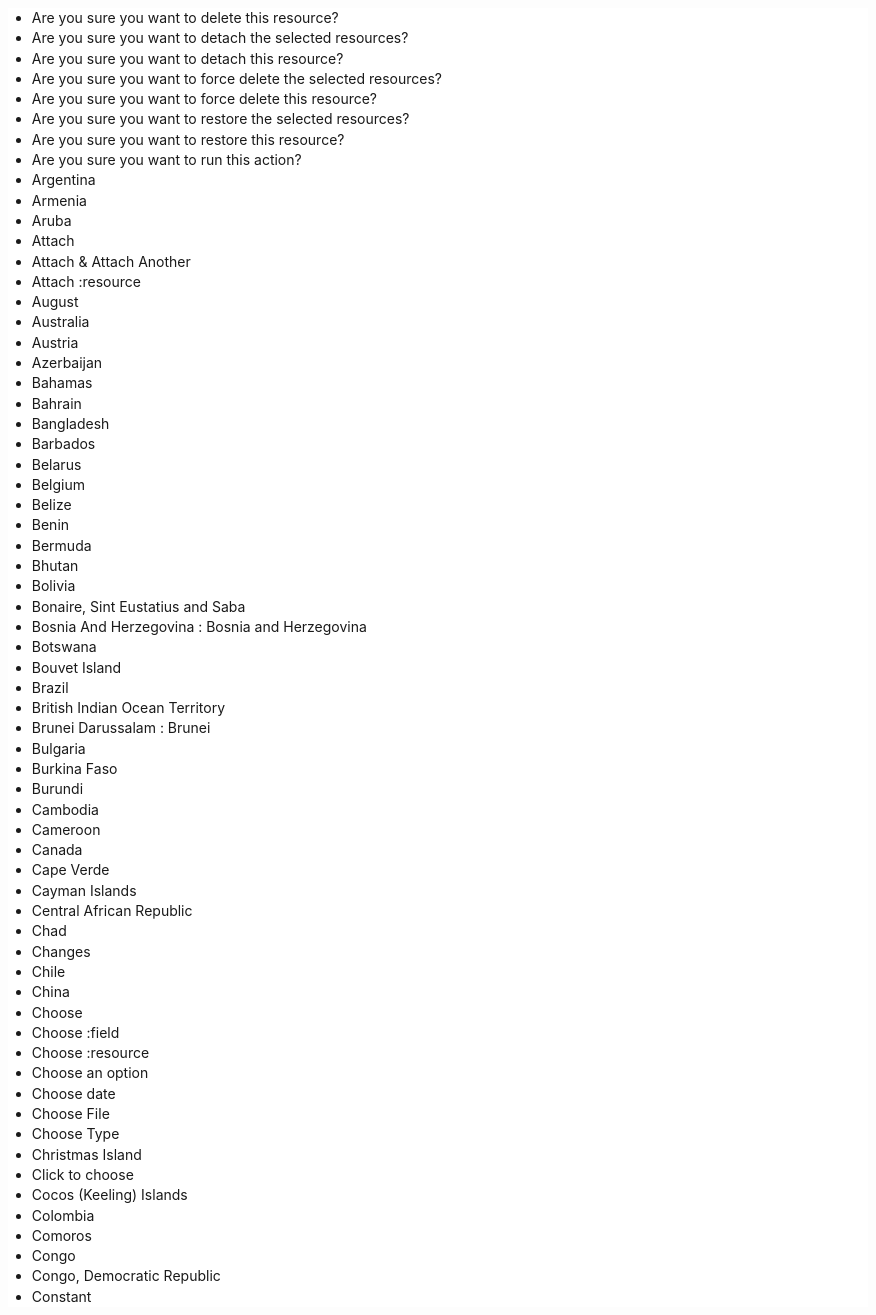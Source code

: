 * Are you sure you want to delete this resource?
* Are you sure you want to detach the selected resources?
* Are you sure you want to detach this resource?
* Are you sure you want to force delete the selected resources?
* Are you sure you want to force delete this resource?
* Are you sure you want to restore the selected resources?
* Are you sure you want to restore this resource?
* Are you sure you want to run this action?
* Argentina
* Armenia
* Aruba
* Attach
* Attach & Attach Another
* Attach :resource
* August
* Australia
* Austria
* Azerbaijan
* Bahamas
* Bahrain
* Bangladesh
* Barbados
* Belarus
* Belgium
* Belize
* Benin
* Bermuda
* Bhutan
* Bolivia
* Bonaire, Sint Eustatius and Saba
* Bosnia And Herzegovina : Bosnia and Herzegovina
* Botswana
* Bouvet Island
* Brazil
* British Indian Ocean Territory
* Brunei Darussalam : Brunei
* Bulgaria
* Burkina Faso
* Burundi
* Cambodia
* Cameroon
* Canada
* Cape Verde
* Cayman Islands
* Central African Republic
* Chad
* Changes
* Chile
* China
* Choose
* Choose :field
* Choose :resource
* Choose an option
* Choose date
* Choose File
* Choose Type
* Christmas Island
* Click to choose
* Cocos (Keeling) Islands
* Colombia
* Comoros
* Congo
* Congo, Democratic Republic
* Constant